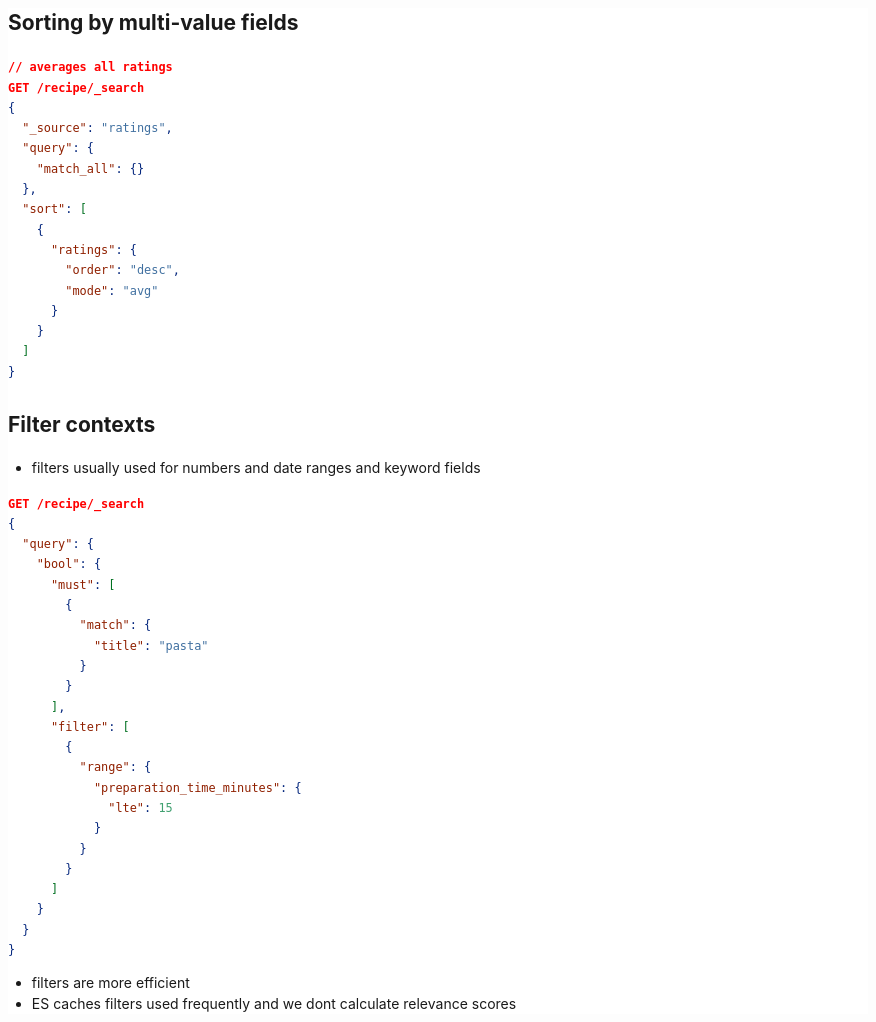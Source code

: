 ## Sorting by multi-value fields

```json
// averages all ratings
GET /recipe/_search
{
  "_source": "ratings",
  "query": {
    "match_all": {}
  },
  "sort": [
    {
      "ratings": {
        "order": "desc",
        "mode": "avg"
      }
    }
  ]
}
```

## Filter contexts

- filters usually used for numbers and date ranges and keyword fields

```json
GET /recipe/_search
{
  "query": {
    "bool": {
      "must": [
        {
          "match": {
            "title": "pasta"
          }
        }
      ],
      "filter": [
        {
          "range": {
            "preparation_time_minutes": {
              "lte": 15
            }
          }
        }
      ]
    }
  }
}
```

- filters are more efficient
- ES caches filters used frequently and we dont calculate relevance scores
